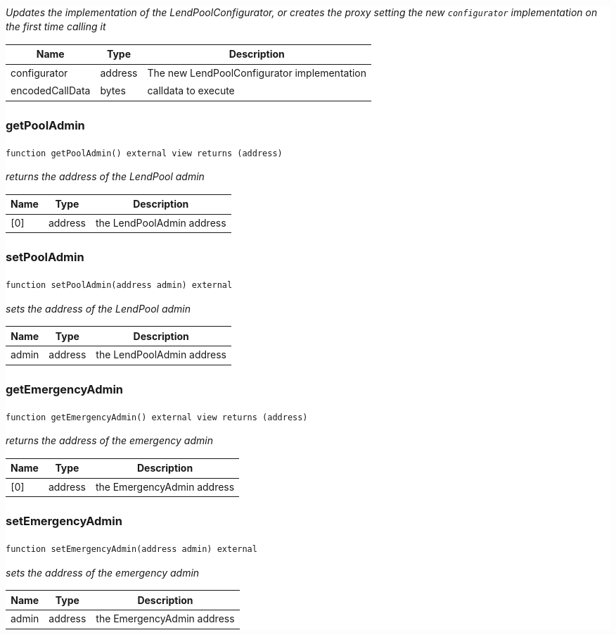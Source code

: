 _Updates the implementation of the LendPoolConfigurator, or creates the proxy
setting the new `configurator` implementation on the first time calling it_

| Name | Type | Description |
| ---- | ---- | ----------- |
| configurator | address | The new LendPoolConfigurator implementation |
| encodedCallData | bytes | calldata to execute |

### getPoolAdmin

```solidity
function getPoolAdmin() external view returns (address)
```

_returns the address of the LendPool admin_

| Name | Type | Description |
| ---- | ---- | ----------- |
| [0] | address | the LendPoolAdmin address |

### setPoolAdmin

```solidity
function setPoolAdmin(address admin) external
```

_sets the address of the LendPool admin_

| Name | Type | Description |
| ---- | ---- | ----------- |
| admin | address | the LendPoolAdmin address |

### getEmergencyAdmin

```solidity
function getEmergencyAdmin() external view returns (address)
```

_returns the address of the emergency admin_

| Name | Type | Description |
| ---- | ---- | ----------- |
| [0] | address | the EmergencyAdmin address |

### setEmergencyAdmin

```solidity
function setEmergencyAdmin(address admin) external
```

_sets the address of the emergency admin_

| Name | Type | Description |
| ---- | ---- | ----------- |
| admin | address | the EmergencyAdmin address |
